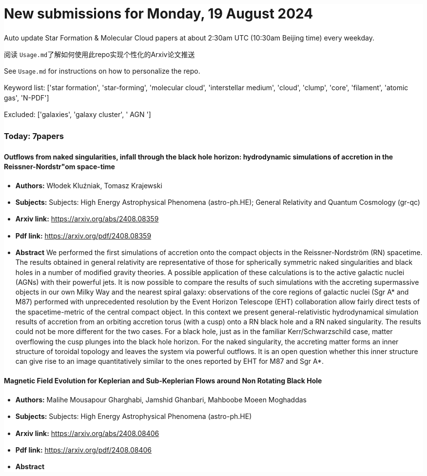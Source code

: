 # New submissions for Monday, 19 August 2024
Auto update Star Formation & Molecular Cloud papers at about 2:30am UTC (10:30am Beijing time) every weekday.


阅读 `Usage.md`了解如何使用此repo实现个性化的Arxiv论文推送

See `Usage.md` for instructions on how to personalize the repo. 


Keyword list: ['star formation', 'star-forming', 'molecular cloud', 'interstellar medium', 'cloud', 'clump', 'core', 'filament', 'atomic gas', 'N-PDF']


Excluded: ['galaxies', 'galaxy cluster', ' AGN ']


### Today: 7papers 
#### Outflows from naked singularities, infall through the black hole horizon: hydrodynamic simulations of accretion in the Reissner-Nordstr\"om space-time
 - **Authors:** Włodek Kluźniak, Tomasz Krajewski
 - **Subjects:** Subjects:
High Energy Astrophysical Phenomena (astro-ph.HE); General Relativity and Quantum Cosmology (gr-qc)
 - **Arxiv link:** https://arxiv.org/abs/2408.08359

 - **Pdf link:** https://arxiv.org/pdf/2408.08359

 - **Abstract**
 We performed the first simulations of accretion onto the compact objects in the Reissner-Nordström (RN) spacetime. The results obtained in general relativity are representative of those for spherically symmetric naked singularities and black holes in a number of modified gravity theories. A possible application of these calculations is to the active galactic nuclei (AGNs) with their powerful jets. It is now possible to compare the results of such simulations with the accreting supermassive objects in our own Milky Way and the nearest spiral galaxy: observations of the core regions of galactic nuclei (Sgr A* and M87) performed with unprecedented resolution by the Event Horizon Telescope (EHT) collaboration allow fairly direct tests of the spacetime-metric of the central compact object. In this context we present general-relativistic hydrodynamical simulation results of accretion from an orbiting accretion torus (with a cusp) onto a RN black hole and a RN naked singularity. The results could not be more different for the two cases. For a black hole, just as in the familiar Kerr/Schwarzschild case, matter overflowing the cusp plunges into the black hole horizon. For the naked singularity, the accreting matter forms an inner structure of toroidal topology and leaves the system via powerful outflows. It is an open question whether this inner structure can give rise to an image quantitatively similar to the ones reported by EHT for M87 and Sgr A*.
#### Magnetic Field Evolution for Keplerian and Sub-Keplerian Flows around Non Rotating Black Hole
 - **Authors:** Malihe Mousapour Gharghabi, Jamshid Ghanbari, Mahboobe Moeen Moghaddas
 - **Subjects:** Subjects:
High Energy Astrophysical Phenomena (astro-ph.HE)
 - **Arxiv link:** https://arxiv.org/abs/2408.08406

 - **Pdf link:** https://arxiv.org/pdf/2408.08406

 - **Abstract**